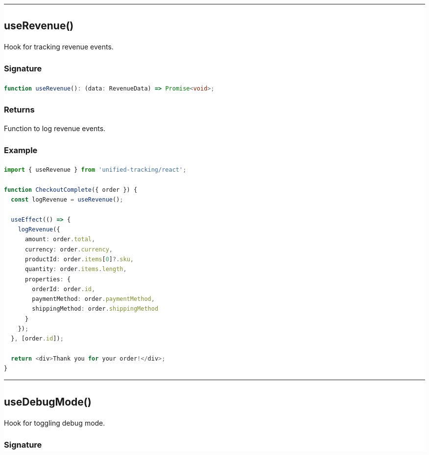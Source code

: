 ```typescript
```

---

## useRevenue()

Hook for tracking revenue events.

### Signature

```typescript
function useRevenue(): (data: RevenueData) => Promise<void>;
```

### Returns

Function to log revenue events.

### Example

```typescript
import { useRevenue } from 'unified-tracking/react';

function CheckoutComplete({ order }) {
  const logRevenue = useRevenue();

  useEffect(() => {
    logRevenue({
      amount: order.total,
      currency: order.currency,
      productId: order.items[0]?.sku,
      quantity: order.items.length,
      properties: {
        orderId: order.id,
        paymentMethod: order.paymentMethod,
        shippingMethod: order.shippingMethod
      }
    });
  }, [order.id]);

  return <div>Thank you for your order!</div>;
}
```

---

## useDebugMode()

Hook for toggling debug mode.

### Signature
